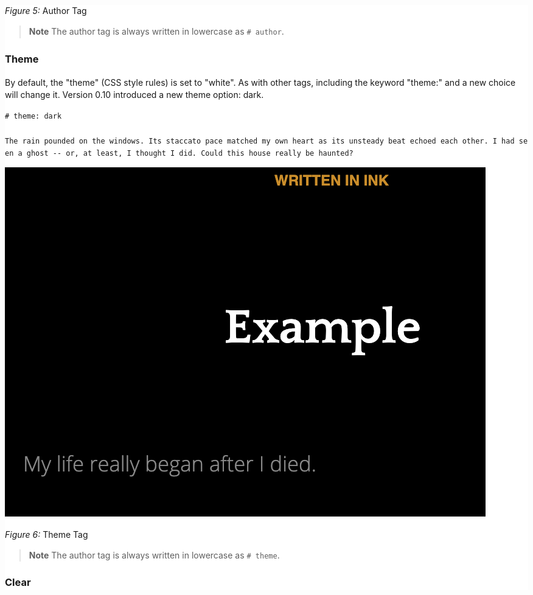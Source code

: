 *Figure 5:* Author Tag

> **Note** The author tag is always written in lowercase as `# author`.

### Theme

By default, the "theme" (CSS style rules) is set to "white". As with other tags, including the keyword "theme:" and a new choice will change it. Version 0.10 introduced a new theme option: dark.

```ink
# theme: dark

The rain pounded on the windows. Its staccato pace matched my own heart as its unsteady beat echoed each other. I had seen a ghost -- or, at least, I thought I did. Could this house really be haunted?
```

![Theme Tag](chapter12-theme.png)

*Figure 6:* Theme Tag

> **Note** The author tag is always written in lowercase as `# theme`.

### Clear
